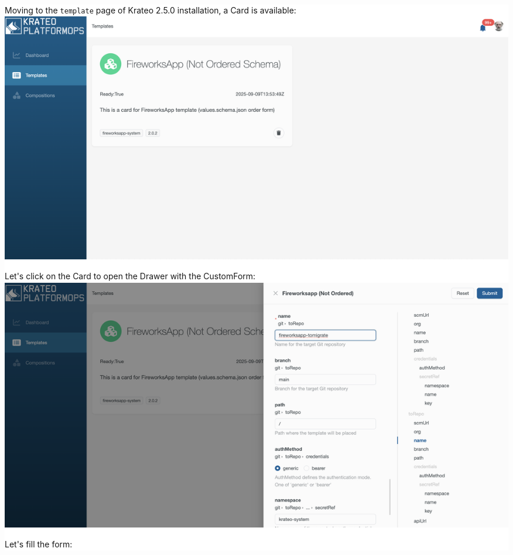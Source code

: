 Moving to the `template` page of Krateo 2.5.0 installation, a Card is available:
![image](/img/migrating/from-2-5-0-to-2-5-1/05_2-5-0-templates_1template_readytrue.png)
 
Let's click on the Card to open the Drawer with the CustomForm:
![image](/img/migrating/from-2-5-0-to-2-5-1/06_2-5-0-templates_1template_form.png)

Let's fill the form: